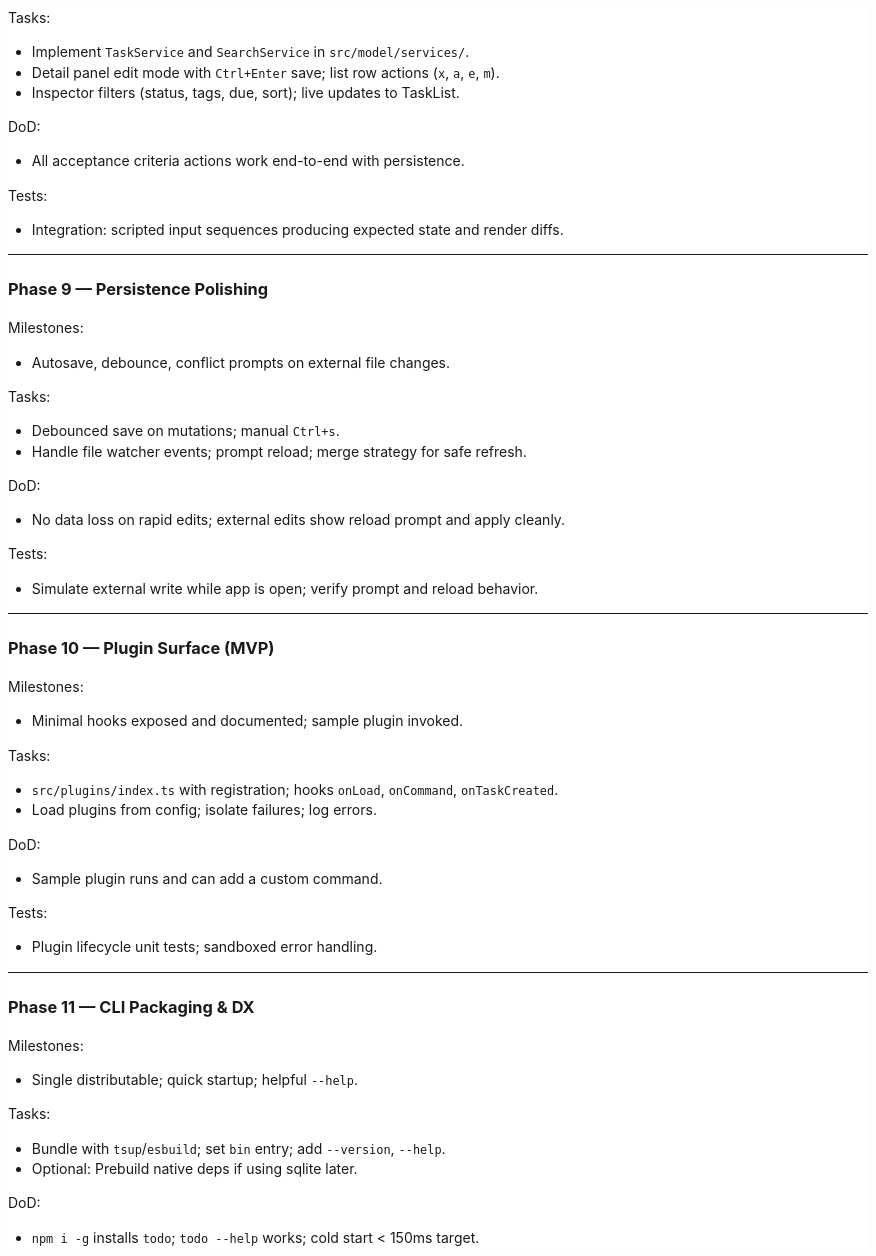 Tasks:
- Implement `TaskService` and `SearchService` in `src/model/services/`.
- Detail panel edit mode with `Ctrl+Enter` save; list row actions (`x`, `a`, `e`, `m`).
- Inspector filters (status, tags, due, sort); live updates to TaskList.

DoD:
- All acceptance criteria actions work end-to-end with persistence.

Tests:
- Integration: scripted input sequences producing expected state and render diffs.

---

### Phase 9 — Persistence Polishing
Milestones:
- Autosave, debounce, conflict prompts on external file changes.

Tasks:
- Debounced save on mutations; manual `Ctrl+s`.
- Handle file watcher events; prompt reload; merge strategy for safe refresh.

DoD:
- No data loss on rapid edits; external edits show reload prompt and apply cleanly.

Tests:
- Simulate external write while app is open; verify prompt and reload behavior.

---

### Phase 10 — Plugin Surface (MVP)
Milestones:
- Minimal hooks exposed and documented; sample plugin invoked.

Tasks:
- `src/plugins/index.ts` with registration; hooks `onLoad`, `onCommand`, `onTaskCreated`.
- Load plugins from config; isolate failures; log errors.

DoD:
- Sample plugin runs and can add a custom command.

Tests:
- Plugin lifecycle unit tests; sandboxed error handling.

---

### Phase 11 — CLI Packaging & DX
Milestones:
- Single distributable; quick startup; helpful `--help`.

Tasks:
- Bundle with `tsup`/`esbuild`; set `bin` entry; add `--version`, `--help`.
- Optional: Prebuild native deps if using sqlite later.

DoD:
- `npm i -g` installs `todo`; `todo --help` works; cold start < 150ms target.
